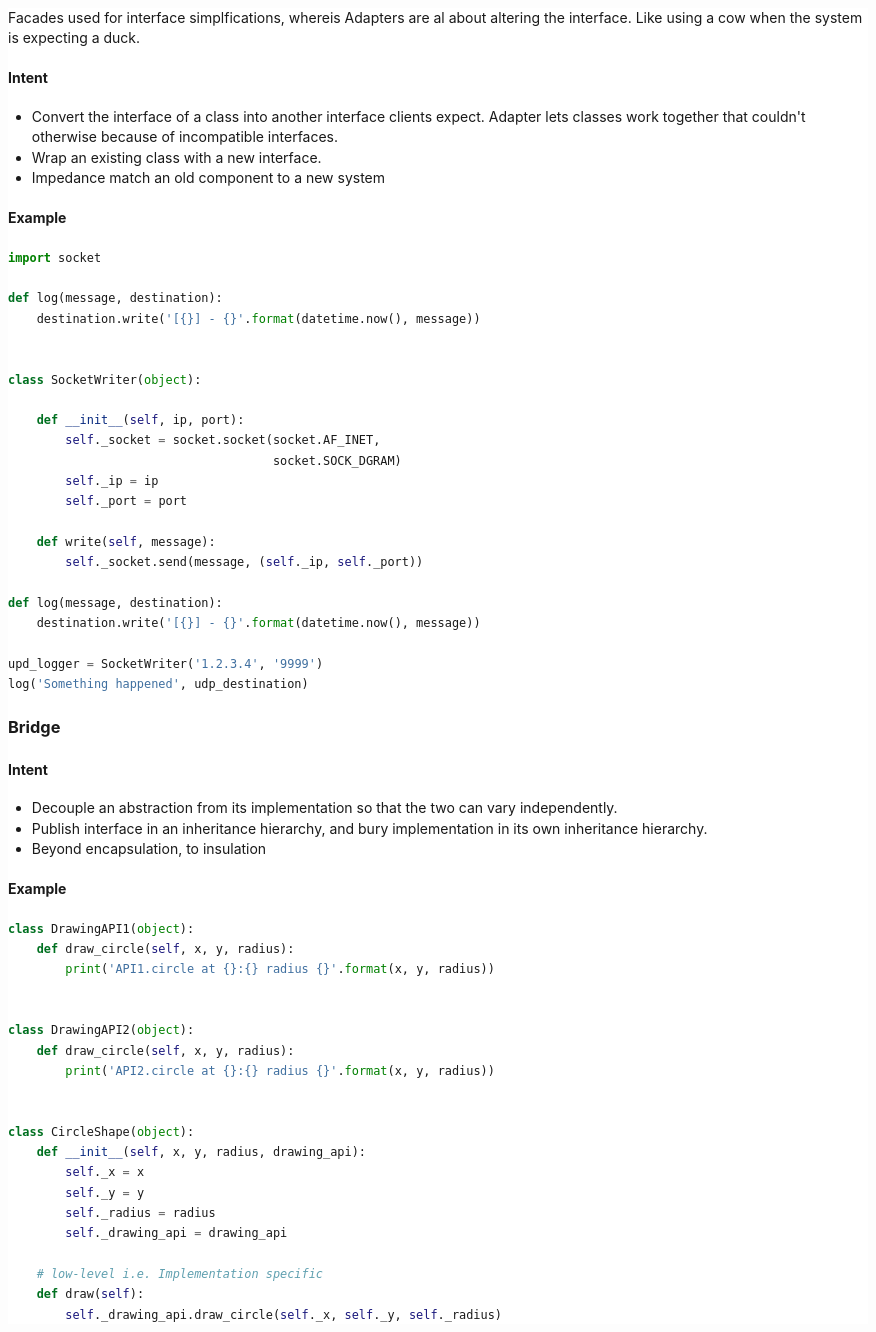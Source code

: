 Facades used for interface simplfications, whereis  Adapters are al about altering the interface. Like using a cow when the system is expecting a duck.

#### Intent
- Convert the interface of a class into another interface clients expect. Adapter lets classes work together that couldn't otherwise because of incompatible interfaces.
- Wrap an existing class with a new interface.
- Impedance match an old component to a new system

#### Example
```python
import socket

def log(message, destination):
    destination.write('[{}] - {}'.format(datetime.now(), message))


class SocketWriter(object):

    def __init__(self, ip, port):
        self._socket = socket.socket(socket.AF_INET,
                                     socket.SOCK_DGRAM)
        self._ip = ip
        self._port = port

    def write(self, message):
        self._socket.send(message, (self._ip, self._port))

def log(message, destination):
    destination.write('[{}] - {}'.format(datetime.now(), message))

upd_logger = SocketWriter('1.2.3.4', '9999')
log('Something happened', udp_destination)
```
### Bridge
#### Intent
- Decouple an abstraction from its implementation so that the two can vary independently.
- Publish interface in an inheritance hierarchy, and bury implementation in its own inheritance hierarchy.
- Beyond encapsulation, to insulation

#### Example
```python
class DrawingAPI1(object):
    def draw_circle(self, x, y, radius):
        print('API1.circle at {}:{} radius {}'.format(x, y, radius))


class DrawingAPI2(object):
    def draw_circle(self, x, y, radius):
        print('API2.circle at {}:{} radius {}'.format(x, y, radius))


class CircleShape(object):
    def __init__(self, x, y, radius, drawing_api):
        self._x = x
        self._y = y
        self._radius = radius
        self._drawing_api = drawing_api

    # low-level i.e. Implementation specific
    def draw(self):
        self._drawing_api.draw_circle(self._x, self._y, self._radius)
```